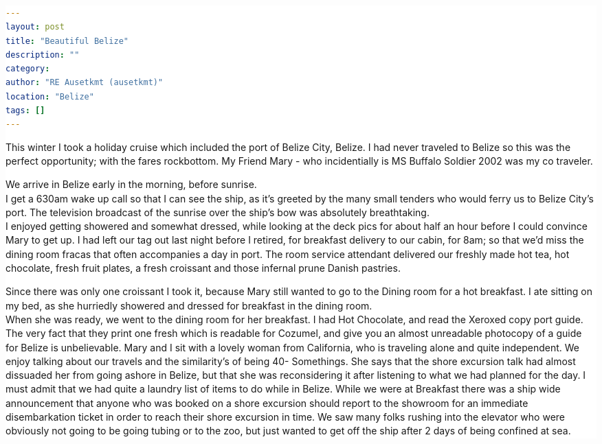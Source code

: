 ```yaml
---
layout: post
title: "Beautiful Belize"
description: ""
category:
author: "RE Ausetkmt (ausetkmt)"
location: "Belize"
tags: []
---
```



This winter I took a holiday cruise which included the 
port of Belize City, Belize. I had never traveled to 
Belize so this was the perfect opportunity; with the fares 
rockbottom. My Friend Mary - who incidentially is MS 
Buffalo Soldier 2002 was my co traveler.

We arrive in Belize early in the morning, before sunrise.  
I get a 630am wake up call so that I can see the ship, as 
it’s greeted by the many small tenders who would ferry us 
to Belize City’s port.  The television broadcast of the 
sunrise over the ship’s bow was absolutely breathtaking.  
I enjoyed getting showered and somewhat dressed, while 
looking at the deck pics for about half an hour before I 
could convince Mary to get up. I had left our tag out last 
night before I retired, for breakfast delivery to our 
cabin, for 8am; so that we’d miss the dining room fracas 
that often accompanies a day in port.  The room service 
attendant delivered our freshly made hot tea, hot 
chocolate, fresh fruit plates, a fresh croissant and those 
infernal prune Danish pastries.

  Since there was only one croissant I took it, because 
Mary still wanted to go to the Dining room for a hot 
breakfast.  I ate sitting on my bed, as she hurriedly 
showered and dressed for breakfast in the dining room.  
When she was ready, we went to the dining room for her 
breakfast. I had Hot Chocolate, and read the Xeroxed copy 
port guide.  The very fact that they print one fresh which 
is readable for Cozumel, and give you an almost unreadable 
photocopy of a guide for Belize is unbelievable.  Mary and 
I sit with a lovely woman from California, who is 
traveling alone and quite independent.  We enjoy talking 
about our travels and the similarity’s of being 40-
Somethings.  She says that the shore excursion talk had 
almost dissuaded her from going ashore in Belize, but that 
she was reconsidering it after listening to what we had 
planned for the day.  I must admit that we had quite a 
laundry list of items to do while in Belize.  While we 
were at Breakfast there was a ship wide announcement that 
anyone who was booked on a shore excursion should report 
to the showroom for an immediate disembarkation ticket in 
order to reach their shore excursion in time.  We saw many 
folks rushing into the elevator who were obviously not 
going to be going tubing or to the zoo, but just wanted to 
get off the ship after 2 days of being confined at sea.
